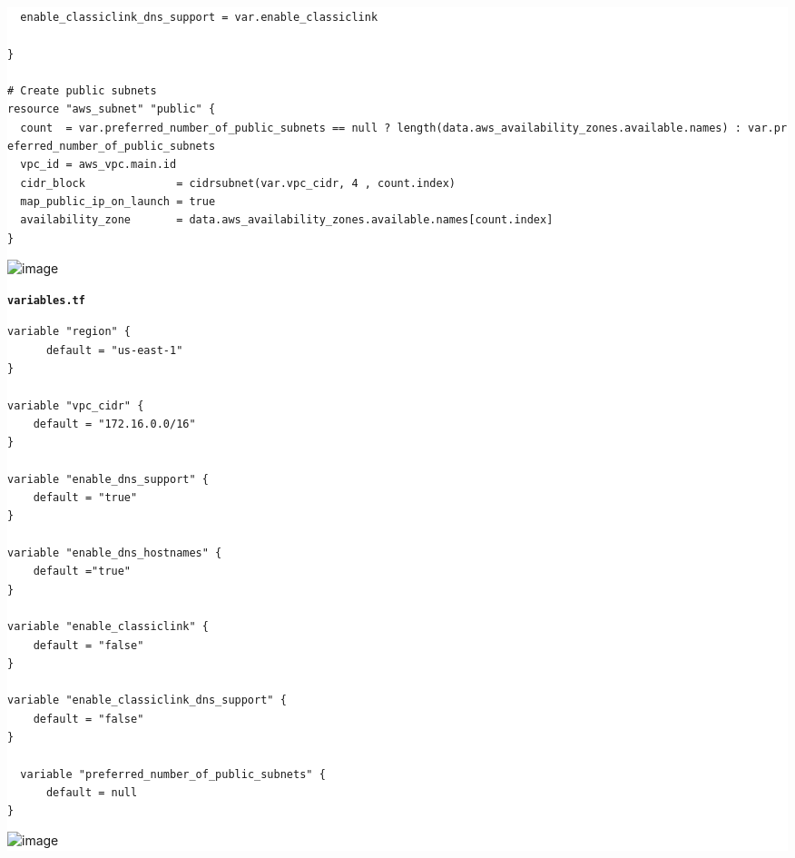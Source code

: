 ```
  enable_classiclink_dns_support = var.enable_classiclink

}

# Create public subnets
resource "aws_subnet" "public" {
  count  = var.preferred_number_of_public_subnets == null ? length(data.aws_availability_zones.available.names) : var.preferred_number_of_public_subnets   
  vpc_id = aws_vpc.main.id
  cidr_block              = cidrsubnet(var.vpc_cidr, 4 , count.index)
  map_public_ip_on_launch = true
  availability_zone       = data.aws_availability_zones.available.names[count.index]
}
```
![image](https://github.com/user-attachments/assets/42252931-de3d-4ff8-966f-797ba302b28c)



**`variables.tf`**

```
variable "region" {
      default = "us-east-1"
}

variable "vpc_cidr" {
    default = "172.16.0.0/16"
}

variable "enable_dns_support" {
    default = "true"
}

variable "enable_dns_hostnames" {
    default ="true" 
}

variable "enable_classiclink" {
    default = "false"
}

variable "enable_classiclink_dns_support" {
    default = "false"
}

  variable "preferred_number_of_public_subnets" {
      default = null
}
```
![image](https://github.com/user-attachments/assets/3ee4e0bb-3c15-4749-bf74-1056aa44839b)

